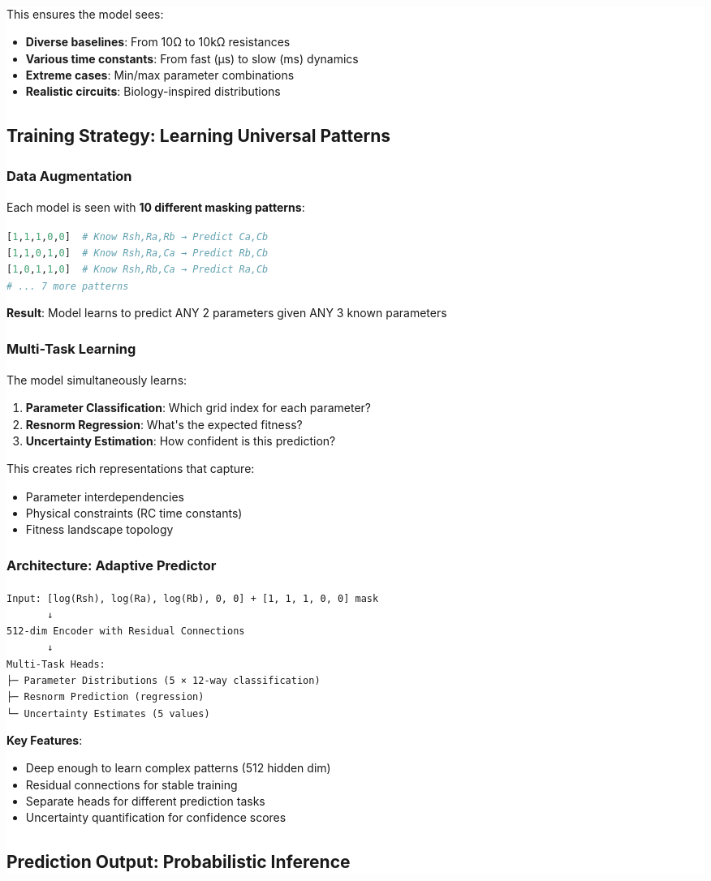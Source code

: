 This ensures the model sees:
- **Diverse baselines**: From 10Ω to 10kΩ resistances
- **Various time constants**: From fast (µs) to slow (ms) dynamics
- **Extreme cases**: Min/max parameter combinations
- **Realistic circuits**: Biology-inspired distributions

## Training Strategy: Learning Universal Patterns

### Data Augmentation

Each model is seen with **10 different masking patterns**:

```python
[1,1,1,0,0]  # Know Rsh,Ra,Rb → Predict Ca,Cb
[1,1,0,1,0]  # Know Rsh,Ra,Ca → Predict Rb,Cb
[1,0,1,1,0]  # Know Rsh,Rb,Ca → Predict Ra,Cb
# ... 7 more patterns
```

**Result**: Model learns to predict ANY 2 parameters given ANY 3 known parameters

### Multi-Task Learning

The model simultaneously learns:
1. **Parameter Classification**: Which grid index for each parameter?
2. **Resnorm Regression**: What's the expected fitness?
3. **Uncertainty Estimation**: How confident is this prediction?

This creates rich representations that capture:
- Parameter interdependencies
- Physical constraints (RC time constants)
- Fitness landscape topology

### Architecture: Adaptive Predictor

```
Input: [log(Rsh), log(Ra), log(Rb), 0, 0] + [1, 1, 1, 0, 0] mask
       ↓
512-dim Encoder with Residual Connections
       ↓
Multi-Task Heads:
├─ Parameter Distributions (5 × 12-way classification)
├─ Resnorm Prediction (regression)
└─ Uncertainty Estimates (5 values)
```

**Key Features**:
- Deep enough to learn complex patterns (512 hidden dim)
- Residual connections for stable training
- Separate heads for different prediction tasks
- Uncertainty quantification for confidence scores

## Prediction Output: Probabilistic Inference
